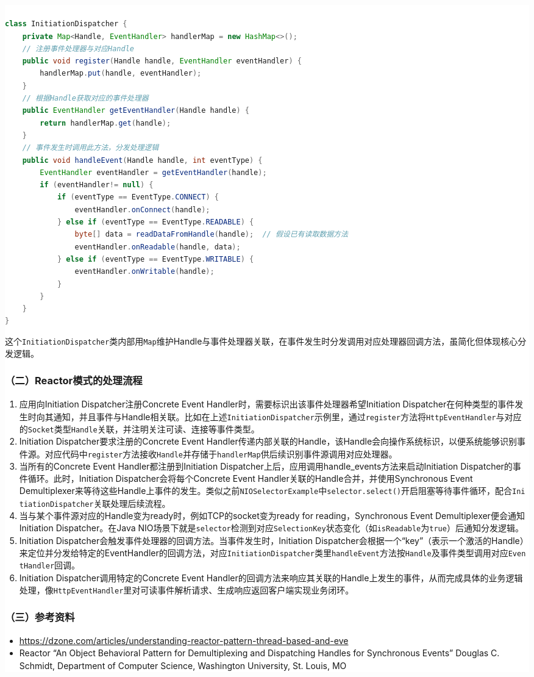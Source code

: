 ```java

class InitiationDispatcher {
    private Map<Handle, EventHandler> handlerMap = new HashMap<>();
    // 注册事件处理器与对应Handle
    public void register(Handle handle, EventHandler eventHandler) {
        handlerMap.put(handle, eventHandler);
    }
    // 根据Handle获取对应的事件处理器
    public EventHandler getEventHandler(Handle handle) {
        return handlerMap.get(handle);
    }
    // 事件发生时调用此方法，分发处理逻辑
    public void handleEvent(Handle handle, int eventType) {
        EventHandler eventHandler = getEventHandler(handle);
        if (eventHandler!= null) {
            if (eventType == EventType.CONNECT) {
                eventHandler.onConnect(handle);
            } else if (eventType == EventType.READABLE) {
                byte[] data = readDataFromHandle(handle);  // 假设已有读取数据方法
                eventHandler.onReadable(handle, data);
            } else if (eventType == EventType.WRITABLE) {
                eventHandler.onWritable(handle);
            }
        }
    }
}
```
这个`InitiationDispatcher`类内部用`Map`维护Handle与事件处理器关联，在事件发生时分发调用对应处理器回调方法，虽简化但体现核心分发逻辑。

### （二）Reactor模式的处理流程
1. 应用向Initiation Dispatcher注册Concrete Event Handler时，需要标识出该事件处理器希望Initiation Dispatcher在何种类型的事件发生时向其通知，并且事件与Handle相关联。比如在上述`InitiationDispatcher`示例里，通过`register`方法将`HttpEventHandler`与对应的`Socket`类型`Handle`关联，并注明关注可读、连接等事件类型。
2. Initiation Dispatcher要求注册的Concrete Event Handler传递内部关联的Handle，该Handle会向操作系统标识，以便系统能够识别事件源。对应代码中`register`方法接收`Handle`并存储于`handlerMap`供后续识别事件源调用对应处理器。
3. 当所有的Concrete Event Handler都注册到Initiation Dispatcher上后，应用调用handle_events方法来启动Initiation Dispatcher的事件循环。此时，Initiation Dispatcher会将每个Concrete Event Handler关联的Handle合并，并使用Synchronous Event Demultiplexer来等待这些Handle上事件的发生。类似之前`NIOSelectorExample`中`selector.select()`开启阻塞等待事件循环，配合`InitiationDispatcher`关联处理后续流程。
4. 当与某个事件源对应的Handle变为ready时，例如TCP的socket变为ready for reading，Synchronous Event Demultiplexer便会通知Initiation Dispatcher。在Java NIO场景下就是`selector`检测到对应`SelectionKey`状态变化（如`isReadable`为`true`）后通知分发逻辑。
5. Initiation Dispatcher会触发事件处理器的回调方法。当事件发生时，Initiation Dispatcher会根据一个“key”（表示一个激活的Handle）来定位并分发给特定的EventHandler的回调方法，对应`InitiationDispatcher`类里`handleEvent`方法按`Handle`及事件类型调用对应`EventHandler`回调。
6. Initiation Dispatcher调用特定的Concrete Event Handler的回调方法来响应其关联的Handle上发生的事件，从而完成具体的业务逻辑处理，像`HttpEventHandler`里对可读事件解析请求、生成响应返回客户端实现业务闭环。

### （三）参考资料
 - https://dzone.com/articles/understanding-reactor-pattern-thread-based-and-eve
 - Reactor “An Object Behavioral Pattern for Demultiplexing and Dispatching Handles for Synchronous Events” Douglas C. Schmidt, Department of Computer Science, Washington University, St. Louis, MO
